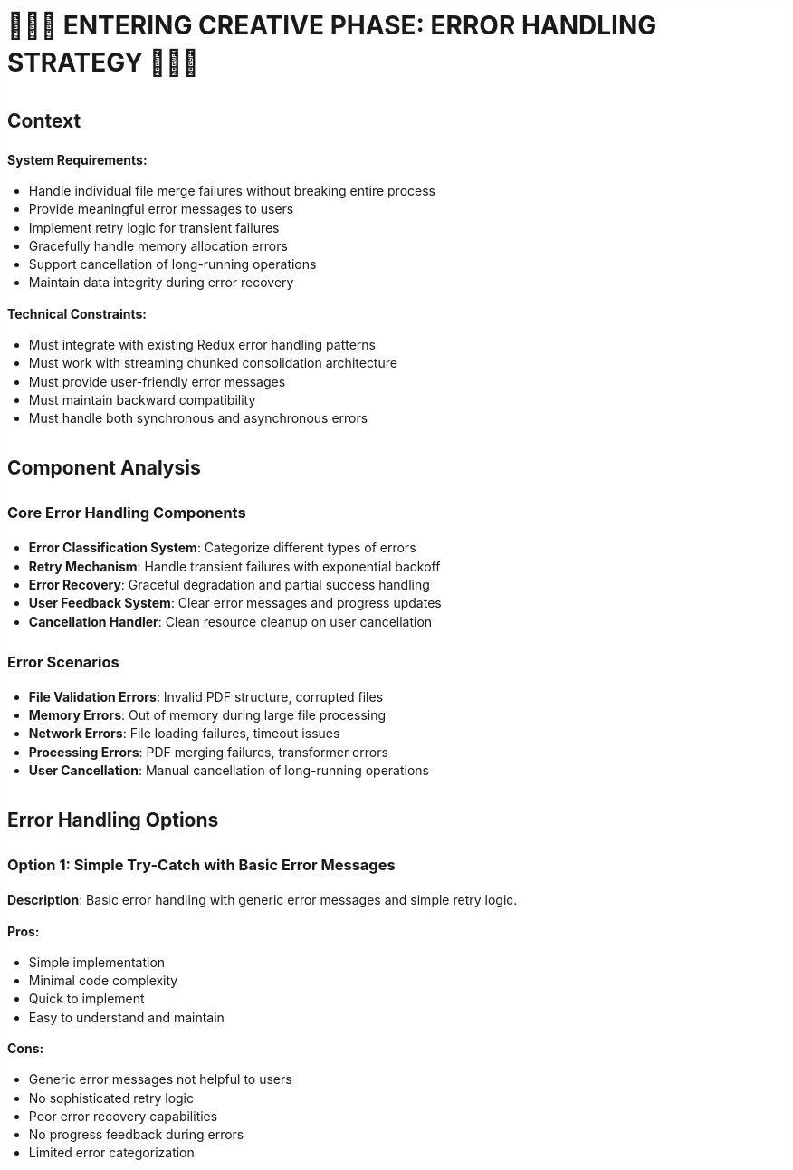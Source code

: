 # 🎨🎨🎨 ENTERING CREATIVE PHASE: ERROR HANDLING STRATEGY 🎨🎨🎨

## Context
**System Requirements:**
- Handle individual file merge failures without breaking entire process
- Provide meaningful error messages to users
- Implement retry logic for transient failures
- Gracefully handle memory allocation errors
- Support cancellation of long-running operations
- Maintain data integrity during error recovery

**Technical Constraints:**
- Must integrate with existing Redux error handling patterns
- Must work with streaming chunked consolidation architecture
- Must provide user-friendly error messages
- Must maintain backward compatibility
- Must handle both synchronous and asynchronous errors

## Component Analysis

### Core Error Handling Components
- **Error Classification System**: Categorize different types of errors
- **Retry Mechanism**: Handle transient failures with exponential backoff
- **Error Recovery**: Graceful degradation and partial success handling
- **User Feedback System**: Clear error messages and progress updates
- **Cancellation Handler**: Clean resource cleanup on user cancellation

### Error Scenarios
- **File Validation Errors**: Invalid PDF structure, corrupted files
- **Memory Errors**: Out of memory during large file processing
- **Network Errors**: File loading failures, timeout issues
- **Processing Errors**: PDF merging failures, transformer errors
- **User Cancellation**: Manual cancellation of long-running operations

## Error Handling Options

### Option 1: Simple Try-Catch with Basic Error Messages
**Description**: Basic error handling with generic error messages and simple retry logic.

**Pros:**
- Simple implementation
- Minimal code complexity
- Quick to implement
- Easy to understand and maintain

**Cons:**
- Generic error messages not helpful to users
- No sophisticated retry logic
- Poor error recovery capabilities
- No progress feedback during errors
- Limited error categorization
